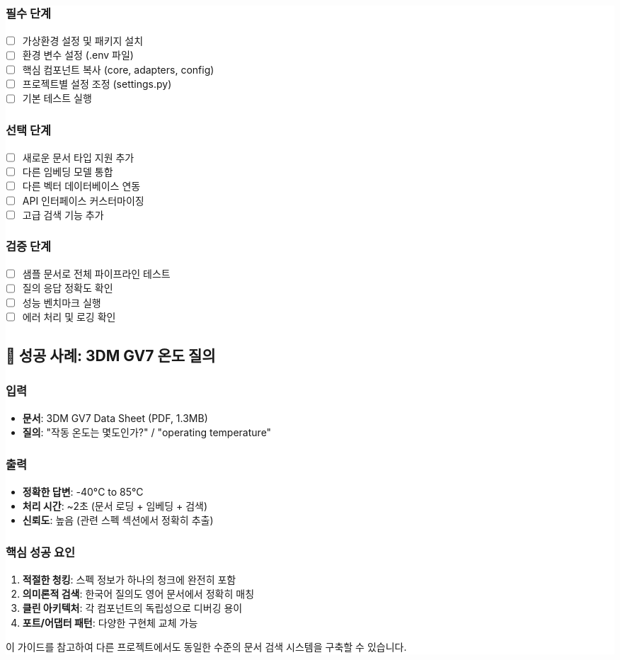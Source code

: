 ### 필수 단계
- [ ] 가상환경 설정 및 패키지 설치
- [ ] 환경 변수 설정 (.env 파일)
- [ ] 핵심 컴포넌트 복사 (core, adapters, config)
- [ ] 프로젝트별 설정 조정 (settings.py)
- [ ] 기본 테스트 실행

### 선택 단계
- [ ] 새로운 문서 타입 지원 추가
- [ ] 다른 임베딩 모델 통합
- [ ] 다른 벡터 데이터베이스 연동
- [ ] API 인터페이스 커스터마이징
- [ ] 고급 검색 기능 추가

### 검증 단계
- [ ] 샘플 문서로 전체 파이프라인 테스트
- [ ] 질의 응답 정확도 확인
- [ ] 성능 벤치마크 실행
- [ ] 에러 처리 및 로깅 확인

## 🎯 성공 사례: 3DM GV7 온도 질의

### 입력
- **문서**: 3DM GV7 Data Sheet (PDF, 1.3MB)
- **질의**: "작동 온도는 몇도인가?" / "operating temperature"

### 출력
- **정확한 답변**: -40°C to 85°C
- **처리 시간**: ~2초 (문서 로딩 + 임베딩 + 검색)
- **신뢰도**: 높음 (관련 스펙 섹션에서 정확히 추출)

### 핵심 성공 요인
1. **적절한 청킹**: 스펙 정보가 하나의 청크에 완전히 포함
2. **의미론적 검색**: 한국어 질의도 영어 문서에서 정확히 매칭
3. **클린 아키텍처**: 각 컴포넌트의 독립성으로 디버깅 용이
4. **포트/어댑터 패턴**: 다양한 구현체 교체 가능

이 가이드를 참고하여 다른 프로젝트에서도 동일한 수준의 문서 검색 시스템을 구축할 수 있습니다.
